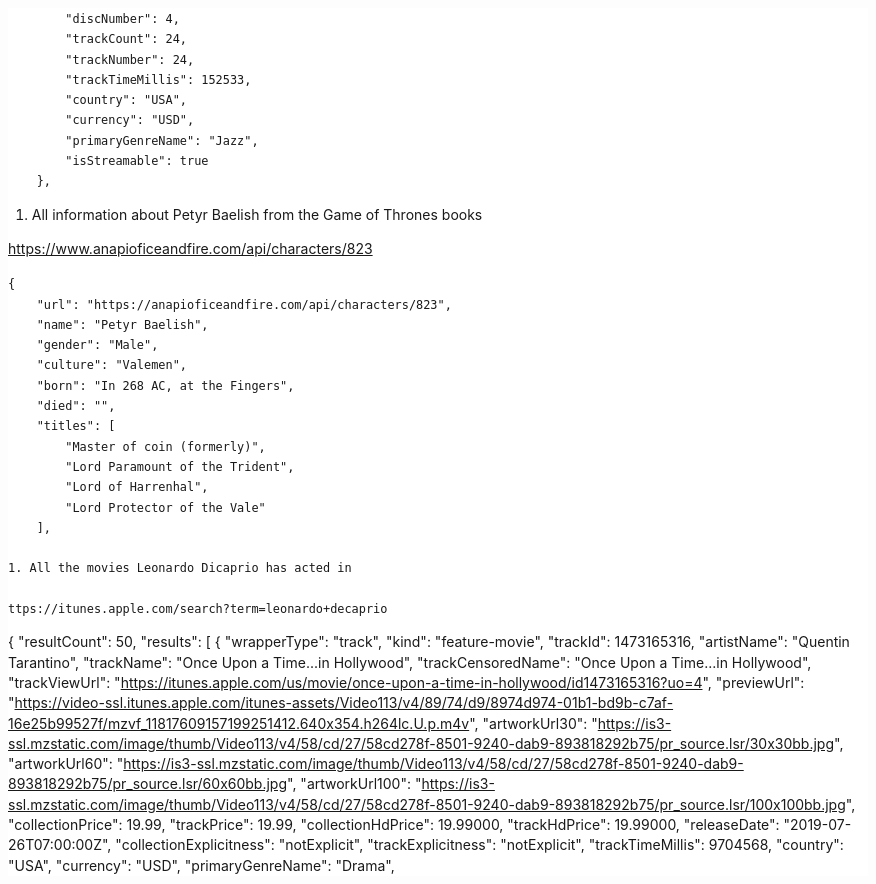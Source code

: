             "discNumber": 4,
            "trackCount": 24,
            "trackNumber": 24,
            "trackTimeMillis": 152533,
            "country": "USA",
            "currency": "USD",
            "primaryGenreName": "Jazz",
            "isStreamable": true
        },

1. All information about Petyr Baelish from the Game of Thrones books

https://www.anapioficeandfire.com/api/characters/823

```
{
    "url": "https://anapioficeandfire.com/api/characters/823",
    "name": "Petyr Baelish",
    "gender": "Male",
    "culture": "Valemen",
    "born": "In 268 AC, at the Fingers",
    "died": "",
    "titles": [
        "Master of coin (formerly)",
        "Lord Paramount of the Trident",
        "Lord of Harrenhal",
        "Lord Protector of the Vale"
    ],
    
1. All the movies Leonardo Dicaprio has acted in

ttps://itunes.apple.com/search?term=leonardo+decaprio

```
{
    "resultCount": 50,
    "results": [
        {
            "wrapperType": "track",
            "kind": "feature-movie",
            "trackId": 1473165316,
            "artistName": "Quentin Tarantino",
            "trackName": "Once Upon a Time...in Hollywood",
            "trackCensoredName": "Once Upon a Time...in Hollywood",
            "trackViewUrl": "https://itunes.apple.com/us/movie/once-upon-a-time-in-hollywood/id1473165316?uo=4",
            "previewUrl": "https://video-ssl.itunes.apple.com/itunes-assets/Video113/v4/89/74/d9/8974d974-01b1-bd9b-c7af-16e25b99527f/mzvf_11817609157199251412.640x354.h264lc.U.p.m4v",
            "artworkUrl30": "https://is3-ssl.mzstatic.com/image/thumb/Video113/v4/58/cd/27/58cd278f-8501-9240-dab9-893818292b75/pr_source.lsr/30x30bb.jpg",
            "artworkUrl60": "https://is3-ssl.mzstatic.com/image/thumb/Video113/v4/58/cd/27/58cd278f-8501-9240-dab9-893818292b75/pr_source.lsr/60x60bb.jpg",
            "artworkUrl100": "https://is3-ssl.mzstatic.com/image/thumb/Video113/v4/58/cd/27/58cd278f-8501-9240-dab9-893818292b75/pr_source.lsr/100x100bb.jpg",
            "collectionPrice": 19.99,
            "trackPrice": 19.99,
            "collectionHdPrice": 19.99000,
            "trackHdPrice": 19.99000,
            "releaseDate": "2019-07-26T07:00:00Z",
            "collectionExplicitness": "notExplicit",
            "trackExplicitness": "notExplicit",
            "trackTimeMillis": 9704568,
            "country": "USA",
            "currency": "USD",
            "primaryGenreName": "Drama",